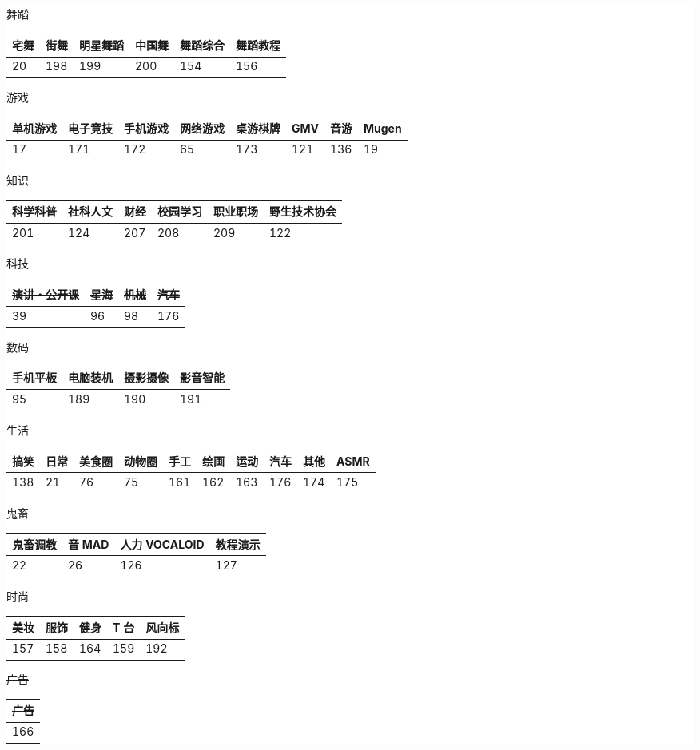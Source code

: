 舞蹈

| 宅舞 | 街舞 | 明星舞蹈 | 中国舞 | 舞蹈综合 | 舞蹈教程 |
| ---- | ---- | -------- | ------ | -------- | -------- |
| 20   | 198  | 199      | 200    | 154      | 156      |

游戏

| 单机游戏 | 电子竞技 | 手机游戏 | 网络游戏 | 桌游棋牌 | GMV | 音游 | Mugen |
| -------- | -------- | -------- | -------- | -------- | --- | ---- | ----- |
| 17       | 171      | 172      | 65       | 173      | 121 | 136  | 19    |

知识

| 科学科普 | 社科人文 | 财经 | 校园学习 | 职业职场 | 野生技术协会 |
| -------- | -------- | ---- | -------- | -------- | ------------ |
| 201      | 124      | 207  | 208      | 209      | 122          |

~~科技~~

| ~~演讲・公开课~~ | ~~星海~~ | ~~机械~~ | ~~汽车~~ |
| ---------------- | -------- | -------- | -------- |
| 39               | 96       | 98       | 176      |

数码

| 手机平板 | 电脑装机 | 摄影摄像 | 影音智能 |
| -------- | -------- | -------- | -------- |
| 95       | 189      | 190      | 191      |

生活

| 搞笑 | 日常 | 美食圈 | 动物圈 | 手工 | 绘画 | 运动 | 汽车 | 其他 | ~~ASMR~~ |
| ---- | ---- | ------ | ------ | ---- | ---- | ---- | ---- | ---- | -------- |
| 138  | 21   | 76     | 75     | 161  | 162  | 163  | 176  | 174  | 175      |

鬼畜

| 鬼畜调教 | 音 MAD | 人力 VOCALOID | 教程演示 |
| -------- | ------ | ------------- | -------- |
| 22       | 26     | 126           | 127      |

时尚

| 美妆 | 服饰 | 健身 | T 台 | 风向标 |
| ---- | ---- | ---- | ---- | ------ |
| 157  | 158  | 164  | 159  | 192    |

~~广告~~

| ~~广告~~ |
| -------- |
| 166      |
